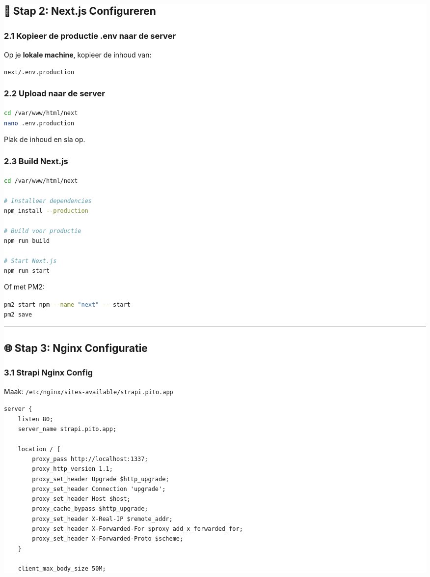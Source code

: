 
## 🎨 Stap 2: Next.js Configureren

### 2.1 Kopieer de productie .env naar de server

Op je **lokale machine**, kopieer de inhoud van:
```
next/.env.production
```

### 2.2 Upload naar de server

```bash
cd /var/www/html/next
nano .env.production
```

Plak de inhoud en sla op.

### 2.3 Build Next.js

```bash
cd /var/www/html/next

# Installeer dependencies
npm install --production

# Build voor productie
npm run build

# Start Next.js
npm run start
```

Of met PM2:
```bash
pm2 start npm --name "next" -- start
pm2 save
```

---

## 🌐 Stap 3: Nginx Configuratie

### 3.1 Strapi Nginx Config

Maak: `/etc/nginx/sites-available/strapi.pito.app`

```nginx
server {
    listen 80;
    server_name strapi.pito.app;

    location / {
        proxy_pass http://localhost:1337;
        proxy_http_version 1.1;
        proxy_set_header Upgrade $http_upgrade;
        proxy_set_header Connection 'upgrade';
        proxy_set_header Host $host;
        proxy_cache_bypass $http_upgrade;
        proxy_set_header X-Real-IP $remote_addr;
        proxy_set_header X-Forwarded-For $proxy_add_x_forwarded_for;
        proxy_set_header X-Forwarded-Proto $scheme;
    }

    client_max_body_size 50M;
```
